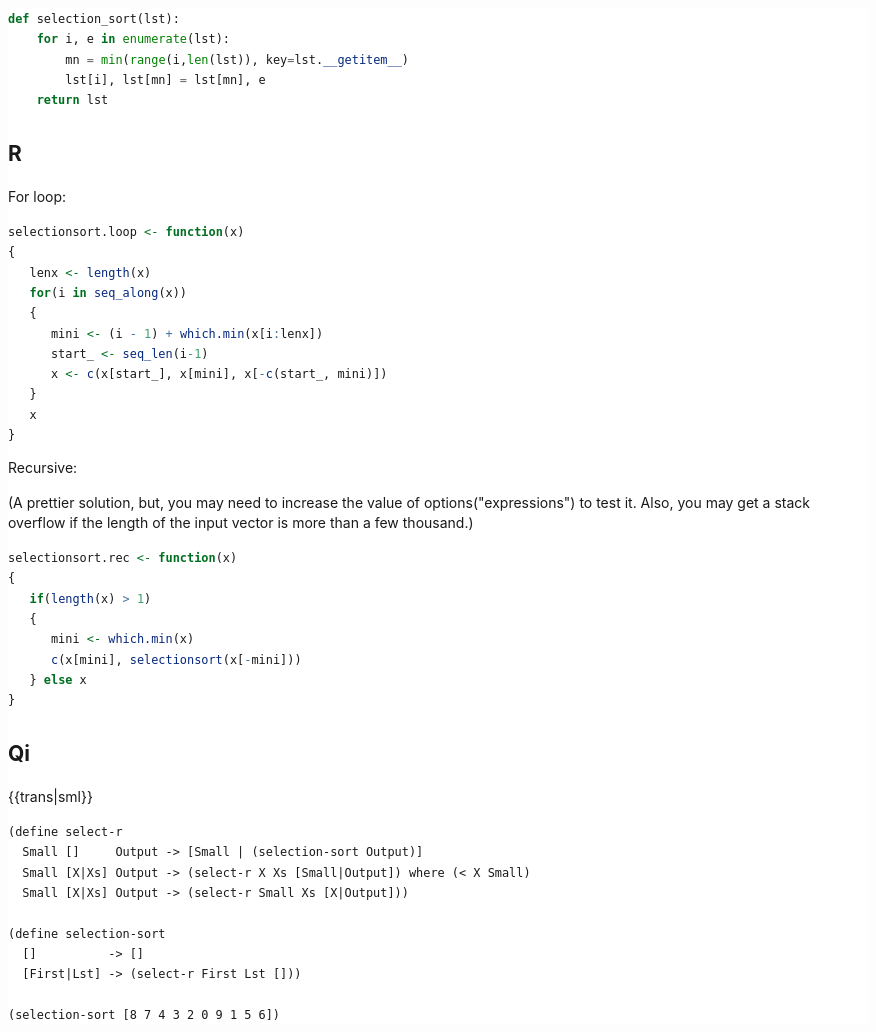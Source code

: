 
```python
def selection_sort(lst):
    for i, e in enumerate(lst):
        mn = min(range(i,len(lst)), key=lst.__getitem__)
        lst[i], lst[mn] = lst[mn], e
    return lst
```



## R
           
For loop:

```r
selectionsort.loop <- function(x)
{
   lenx <- length(x)
   for(i in seq_along(x))
   {
      mini <- (i - 1) + which.min(x[i:lenx])
      start_ <- seq_len(i-1)
      x <- c(x[start_], x[mini], x[-c(start_, mini)])
   }
   x
}
```

Recursive:

(A prettier solution, but, you may need to increase the value of options("expressions") to test it.  Also, you may get a stack overflow if the length of the input vector is more than a few thousand.)

```r
selectionsort.rec <- function(x)
{
   if(length(x) > 1)
   {
      mini <- which.min(x)
      c(x[mini], selectionsort(x[-mini]))
   } else x
}
```



## Qi

{{trans|sml}}

```qi
(define select-r
  Small []     Output -> [Small | (selection-sort Output)]
  Small [X|Xs] Output -> (select-r X Xs [Small|Output]) where (< X Small)
  Small [X|Xs] Output -> (select-r Small Xs [X|Output]))

(define selection-sort
  []          -> []
  [First|Lst] -> (select-r First Lst []))

(selection-sort [8 7 4 3 2 0 9 1 5 6])

```
